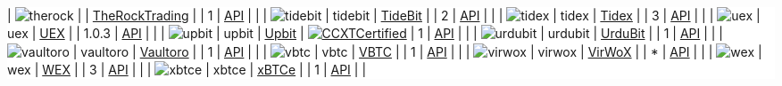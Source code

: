| ![therock](https://user-images.githubusercontent.com/1294454/27766869-75057fa2-5ee9-11e7-9a6f-13e641fa4707.jpg)            |                    | [TheRockTrading](https://therocktrading.com)                                         |                                                                                                                            | 1     | [API](https://api.therocktrading.com/doc/v1/index.html)                                          |                                                                    |
| ![tidebit](https://user-images.githubusercontent.com/1294454/39034921-e3acf016-4480-11e8-9945-a6086a1082fe.jpg)            | tidebit            | [TideBit](https://www.tidebit.com)                                                   |                                                                                                                            | 2     | [API](https://www.tidebit.com/documents/api/guide)                                               |                                                                    |
| ![tidex](https://user-images.githubusercontent.com/1294454/30781780-03149dc4-a12e-11e7-82bb-313b269d24d4.jpg)              | tidex              | [Tidex](https://tidex.com)                                                           |                                                                                                                            | 3     | [API](https://tidex.com/exchange/public-api)                                                     |                                                                    |
| ![uex](https://user-images.githubusercontent.com/1294454/43999923-051d9884-9e1f-11e8-965a-76948cb17678.jpg)                | uex                | [UEX](https://www.uex.com/signup.html?code=VAGQLL)                                   |                                                                                                                            | 1.0.3 | [API](https://download.uex.com/doc/UEX-API-English-1.0.3.pdf)                                    |                                                                    |
| ![upbit](https://user-images.githubusercontent.com/1294454/49245610-eeaabe00-f423-11e8-9cba-4b0aed794799.jpg)              | upbit              | [Upbit](https://upbit.com)                                                           | [![CCXTCertified](https://img.shields.io/badge/CCXT-certified-green.svg)](https://github.com/ccxt/ccxt/wiki/Certification) | 1     | [API](https://docs.upbit.com/docs/%EC%9A%94%EC%B2%AD-%EC%88%98-%EC%A0%9C%ED%95%9C)               |                                                                    |
| ![urdubit](https://user-images.githubusercontent.com/1294454/27991453-156bf3ae-6480-11e7-82eb-7295fe1b5bb4.jpg)            | urdubit            | [UrduBit](https://urdubit.com)                                                       |                                                                                                                            | 1     | [API](https://blinktrade.com/docs)                                                               |                                                                    |
| ![vaultoro](https://user-images.githubusercontent.com/1294454/27766880-f205e870-5ee9-11e7-8fe2-0d5b15880752.jpg)           | vaultoro           | [Vaultoro](https://www.vaultoro.com)                                                 |                                                                                                                            | 1     | [API](https://api.vaultoro.com)                                                                  |                                                                    |
| ![vbtc](https://user-images.githubusercontent.com/1294454/27991481-1f53d1d8-6481-11e7-884e-21d17e7939db.jpg)               | vbtc               | [VBTC](https://vbtc.exchange)                                                        |                                                                                                                            | 1     | [API](https://blinktrade.com/docs)                                                               |                                                                    |
| ![virwox](https://user-images.githubusercontent.com/1294454/27766894-6da9d360-5eea-11e7-90aa-41f2711b7405.jpg)             | virwox             | [VirWoX](https://www.virwox.com)                                                     |                                                                                                                            | \*    | [API](https://www.virwox.com/developers.php)                                                     |                                                                    |
| ![wex](https://user-images.githubusercontent.com/1294454/30652751-d74ec8f8-9e31-11e7-98c5-71469fcef03e.jpg)                | wex                | [WEX](https://wex1.in)                                                               |                                                                                                                            | 3     | [API](https://wex1.in/api/3/docs)                                                                |                                                                    |
| ![xbtce](https://user-images.githubusercontent.com/1294454/28059414-e235970c-662c-11e7-8c3a-08e31f78684b.jpg)              | xbtce              | [xBTCe](https://www.xbtce.com)                                                       |                                                                                                                            | 1     | [API](https://www.xbtce.com/tradeapi)                                                            |                                                                    |